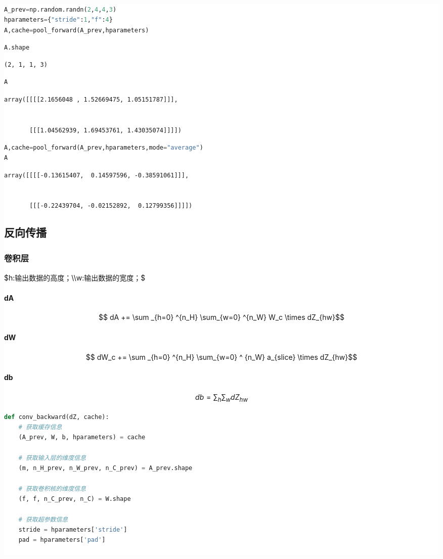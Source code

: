 

```python
A_prev=np.random.randn(2,4,4,3)
hparameters={"stride":1,"f":4}
A,cache=pool_forward(A_prev,hparameters)
```


```python
A.shape
```




    (2, 1, 1, 3)




```python
A
```




    array([[[[2.1656048 , 1.52669475, 1.05151787]]],
    
    
           [[[1.04562939, 1.69453761, 1.43035074]]]])




```python
A,cache=pool_forward(A_prev,hparameters,mode="average")
A
```




    array([[[[-0.13615407,  0.14597596, -0.38591061]]],
    
    
           [[[-0.22439704, -0.02152892,  0.12799356]]]])



## 反向传播
### 卷积层
$h:输出数据的高度；\\w:输出数据的宽度；$
#### dA
$$ dA += \sum _{h=0} ^{n_H} \sum_{w=0} ^{n_W} W_c \times dZ_{hw}$$
#### dW
$$ dW_c  += \sum _{h=0} ^{n_H} \sum_{w=0} ^ {n_W} a_{slice} \times dZ_{hw}$$
#### db
$$ db = \sum_h \sum_w dZ_{hw} \tag{3}$$


```python
def conv_backward(dZ, cache):
    # 获取缓存信息
    (A_prev, W, b, hparameters) = cache
    
    # 获取输入层的维度信息
    (m, n_H_prev, n_W_prev, n_C_prev) = A_prev.shape
    
    # 获取卷积核的维度信息
    (f, f, n_C_prev, n_C) = W.shape
    
    # 获取超参数信息
    stride = hparameters['stride']
    pad = hparameters['pad']
    
```